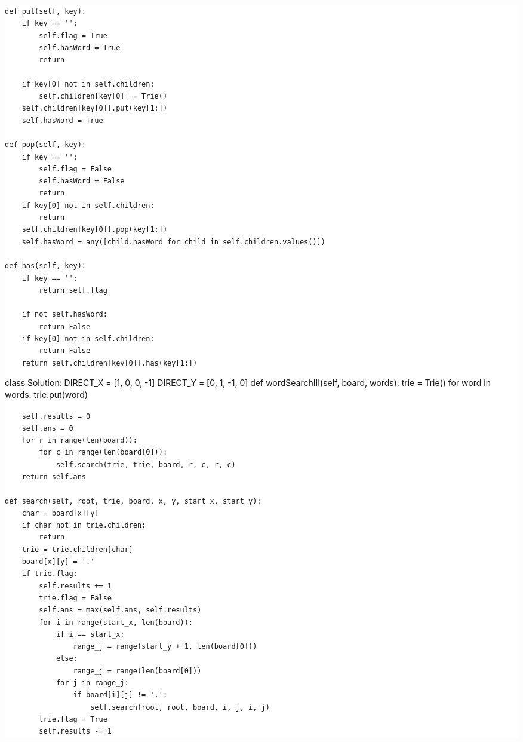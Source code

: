     def put(self, key):
        if key == '':
            self.flag = True
            self.hasWord = True
            return
        
        if key[0] not in self.children:
            self.children[key[0]] = Trie()
        self.children[key[0]].put(key[1:])
        self.hasWord = True
    
    def pop(self, key):
        if key == '':
            self.flag = False
            self.hasWord = False
            return
        if key[0] not in self.children:
            return
        self.children[key[0]].pop(key[1:])
        self.hasWord = any([child.hasWord for child in self.children.values()])
        
    def has(self, key):
        if key == '':
            return self.flag
        
        if not self.hasWord:
            return False
        if key[0] not in self.children:
            return False
        return self.children[key[0]].has(key[1:])


class Solution:
    DIRECT_X = [1, 0, 0, -1]
    DIRECT_Y = [0, 1, -1, 0]
    def wordSearchIII(self, board, words):
        trie = Trie()
        for word in words:
            trie.put(word)
        
        self.results = 0
        self.ans = 0
        for r in range(len(board)):
            for c in range(len(board[0])):
                self.search(trie, trie, board, r, c, r, c)
        return self.ans
                
    def search(self, root, trie, board, x, y, start_x, start_y):
        char = board[x][y]
        if char not in trie.children:
            return
        trie = trie.children[char]
        board[x][y] = '.'
        if trie.flag:
            self.results += 1
            trie.flag = False
            self.ans = max(self.ans, self.results)
            for i in range(start_x, len(board)):
                if i == start_x:
                    range_j = range(start_y + 1, len(board[0]))
                else:
                    range_j = range(len(board[0]))
                for j in range_j:
                    if board[i][j] != '.':
                        self.search(root, root, board, i, j, i, j)
            trie.flag = True
            self.results -= 1
        